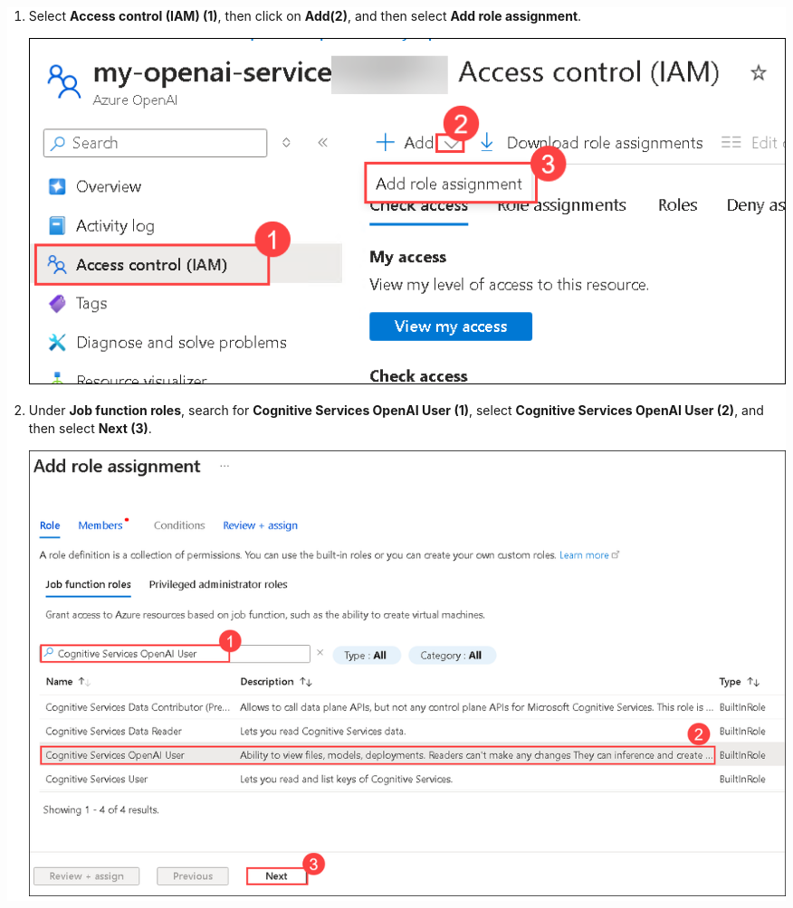 1. Select **Access control (IAM) (1)**, then click on **Add(2)**, and then select **Add role assignment**.

   ![](./media/ag27.png)

1. Under **Job function roles**, search for **Cognitive Services OpenAI User (1)**, select **Cognitive Services OpenAI User (2)**, and then select **Next (3)**.

   ![](./media/ag28.png)
